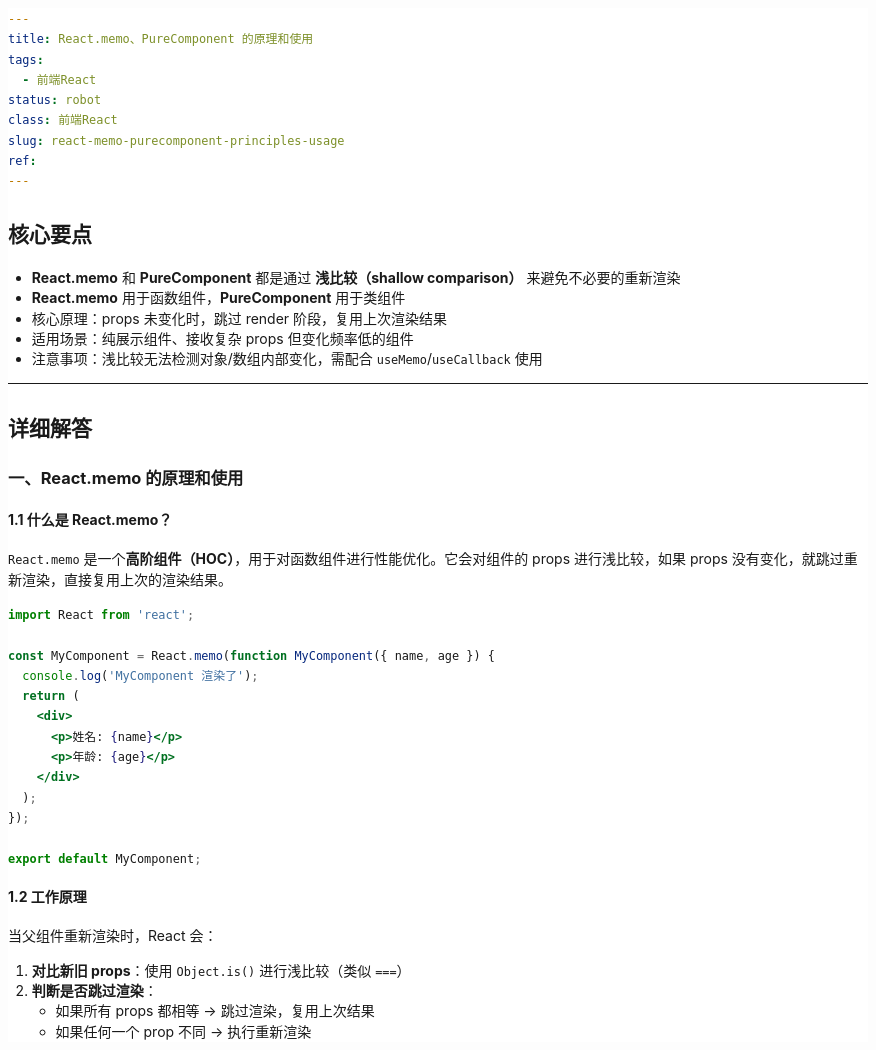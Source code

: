 ```yaml
---
title: React.memo、PureComponent 的原理和使用
tags:
  - 前端React
status: robot
class: 前端React
slug: react-memo-purecomponent-principles-usage
ref:
---
```


## 核心要点

- **React.memo** 和 **PureComponent** 都是通过 **浅比较（shallow comparison）** 来避免不必要的重新渲染
- **React.memo** 用于函数组件，**PureComponent** 用于类组件
- 核心原理：props 未变化时，跳过 render 阶段，复用上次渲染结果
- 适用场景：纯展示组件、接收复杂 props 但变化频率低的组件
- 注意事项：浅比较无法检测对象/数组内部变化，需配合 `useMemo`/`useCallback` 使用

---

## 详细解答

### 一、React.memo 的原理和使用

#### 1.1 什么是 React.memo？

`React.memo` 是一个**高阶组件（HOC）**，用于对函数组件进行性能优化。它会对组件的 props 进行浅比较，如果 props 没有变化，就跳过重新渲染，直接复用上次的渲染结果。

```jsx
import React from 'react';

const MyComponent = React.memo(function MyComponent({ name, age }) {
  console.log('MyComponent 渲染了');
  return (
    <div>
      <p>姓名: {name}</p>
      <p>年龄: {age}</p>
    </div>
  );
});

export default MyComponent;
```

#### 1.2 工作原理

当父组件重新渲染时，React 会：

1. **对比新旧 props**：使用 `Object.is()` 进行浅比较（类似 `===`）
2. **判断是否跳过渲染**：
   - 如果所有 props 都相等 → 跳过渲染，复用上次结果
   - 如果任何一个 prop 不同 → 执行重新渲染
